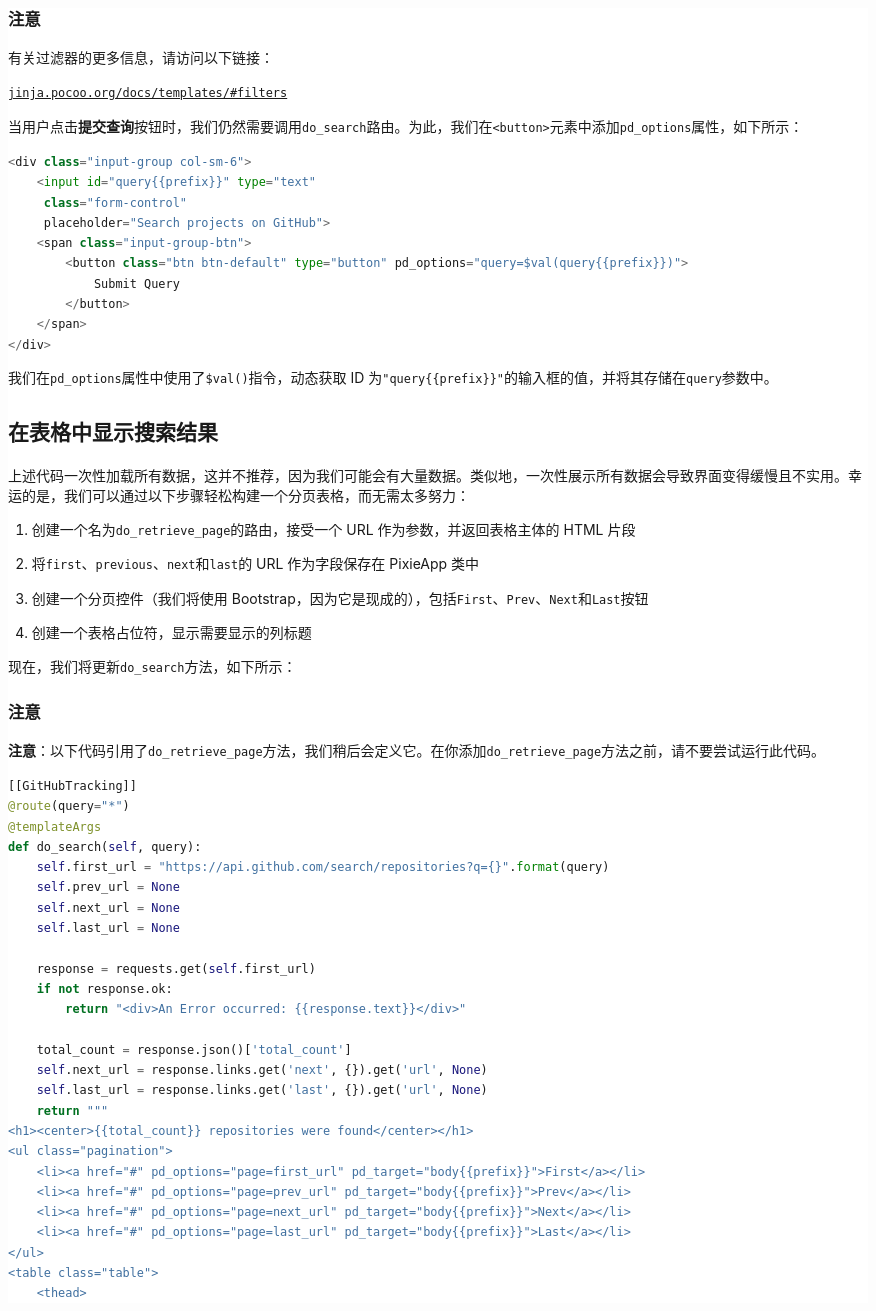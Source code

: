 ### 注意

有关过滤器的更多信息，请访问以下链接：

[`jinja.pocoo.org/docs/templates/#filters`](http://jinja.pocoo.org/docs/templates/#filters)

当用户点击**提交查询**按钮时，我们仍然需要调用`do_search`路由。为此，我们在`<button>`元素中添加`pd_options`属性，如下所示：

```py
<div class="input-group col-sm-6">
    <input id="query{{prefix}}" type="text"
     class="form-control"
     placeholder="Search projects on GitHub">
    <span class="input-group-btn">
        <button class="btn btn-default" type="button" pd_options="query=$val(query{{prefix}})">
            Submit Query
        </button>
    </span>
</div>
```

我们在`pd_options`属性中使用了`$val()`指令，动态获取 ID 为`"query{{prefix}}"`的输入框的值，并将其存储在`query`参数中。

## 在表格中显示搜索结果

上述代码一次性加载所有数据，这并不推荐，因为我们可能会有大量数据。类似地，一次性展示所有数据会导致界面变得缓慢且不实用。幸运的是，我们可以通过以下步骤轻松构建一个分页表格，而无需太多努力：

1.  创建一个名为`do_retrieve_page`的路由，接受一个 URL 作为参数，并返回表格主体的 HTML 片段

1.  将`first`、`previous`、`next`和`last`的 URL 作为字段保存在 PixieApp 类中

1.  创建一个分页控件（我们将使用 Bootstrap，因为它是现成的），包括`First`、`Prev`、`Next`和`Last`按钮

1.  创建一个表格占位符，显示需要显示的列标题

现在，我们将更新`do_search`方法，如下所示：

### 注意

**注意**：以下代码引用了`do_retrieve_page`方法，我们稍后会定义它。在你添加`do_retrieve_page`方法之前，请不要尝试运行此代码。

```py
[[GitHubTracking]]
@route(query="*")
@templateArgs
def do_search(self, query):
    self.first_url = "https://api.github.com/search/repositories?q={}".format(query)
    self.prev_url = None
    self.next_url = None
    self.last_url = None

    response = requests.get(self.first_url)
    if not response.ok:
        return "<div>An Error occurred: {{response.text}}</div>"

    total_count = response.json()['total_count']
    self.next_url = response.links.get('next', {}).get('url', None)
    self.last_url = response.links.get('last', {}).get('url', None)
    return """
<h1><center>{{total_count}} repositories were found</center></h1>
<ul class="pagination">
    <li><a href="#" pd_options="page=first_url" pd_target="body{{prefix}}">First</a></li>
    <li><a href="#" pd_options="page=prev_url" pd_target="body{{prefix}}">Prev</a></li>
    <li><a href="#" pd_options="page=next_url" pd_target="body{{prefix}}">Next</a></li>
    <li><a href="#" pd_options="page=last_url" pd_target="body{{prefix}}">Last</a></li>
</ul>
<table class="table">
    <thead>
```